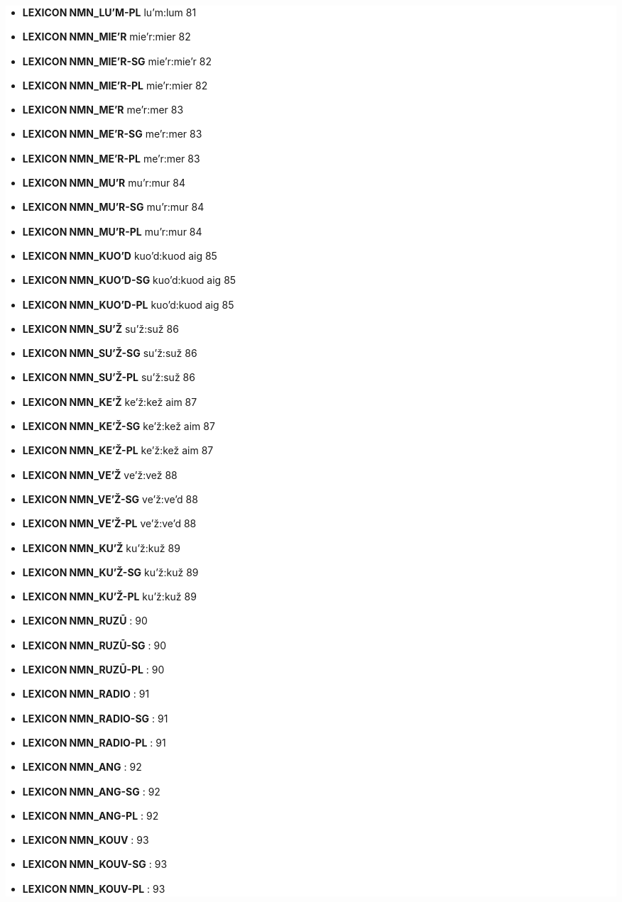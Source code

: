  * __LEXICON NMN_LUʼM-PL__ luʼm:lum 81


 * __LEXICON NMN_MIEʼR__ mieʼr:mier 82
 * __LEXICON NMN_MIEʼR-SG__ mieʼr:mieʼr 82

 * __LEXICON NMN_MIEʼR-PL__ mieʼr:mier 82

 * __LEXICON NMN_MEʼR__ meʼr:mer 83
 * __LEXICON NMN_MEʼR-SG__ meʼr:mer 83

 * __LEXICON NMN_MEʼR-PL__ meʼr:mer 83


 * __LEXICON NMN_MUʼR__ muʼr:mur 84
 * __LEXICON NMN_MUʼR-SG__ muʼr:mur 84

 * __LEXICON NMN_MUʼR-PL__ muʼr:mur 84

 * __LEXICON NMN_KUOʼD__ kuoʼd:kuod aig 85
 * __LEXICON NMN_KUOʼD-SG__ kuoʼd:kuod aig 85

 * __LEXICON NMN_KUOʼD-PL__ kuoʼd:kuod aig 85

 * __LEXICON NMN_SUʼŽ__ suʼž:suž 86
 * __LEXICON NMN_SUʼŽ-SG__ suʼž:suž 86

 * __LEXICON NMN_SUʼŽ-PL__ suʼž:suž 86


 * __LEXICON NMN_KEʼŽ__ keʼž:kež aim 87
 * __LEXICON NMN_KEʼŽ-SG__ keʼž:kež aim 87

 * __LEXICON NMN_KEʼŽ-PL__ keʼž:kež aim 87



 * __LEXICON NMN_VEʼŽ__ veʼž:vež 88
 * __LEXICON NMN_VEʼŽ-SG__ veʼž:veʼd 88

 * __LEXICON NMN_VEʼŽ-PL__ veʼž:veʼd 88



 * __LEXICON NMN_KUʼŽ__ kuʼž:kuž 89
 * __LEXICON NMN_KUʼŽ-SG__ kuʼž:kuž 89
 * __LEXICON NMN_KUʼŽ-PL__ kuʼž:kuž 89

 * __LEXICON NMN_RUZŪ__ : 90
 * __LEXICON NMN_RUZŪ-SG__ : 90

 * __LEXICON NMN_RUZŪ-PL__ : 90



 * __LEXICON NMN_RADIO__ : 91
 * __LEXICON NMN_RADIO-SG__ : 91

 * __LEXICON NMN_RADIO-PL__ : 91

 * __LEXICON NMN_ANG__ : 92
 * __LEXICON NMN_ANG-SG__ : 92
 * __LEXICON NMN_ANG-PL__ : 92

 * __LEXICON NMN_KOUV__ : 93
 * __LEXICON NMN_KOUV-SG__ : 93
 * __LEXICON NMN_KOUV-PL__ : 93
